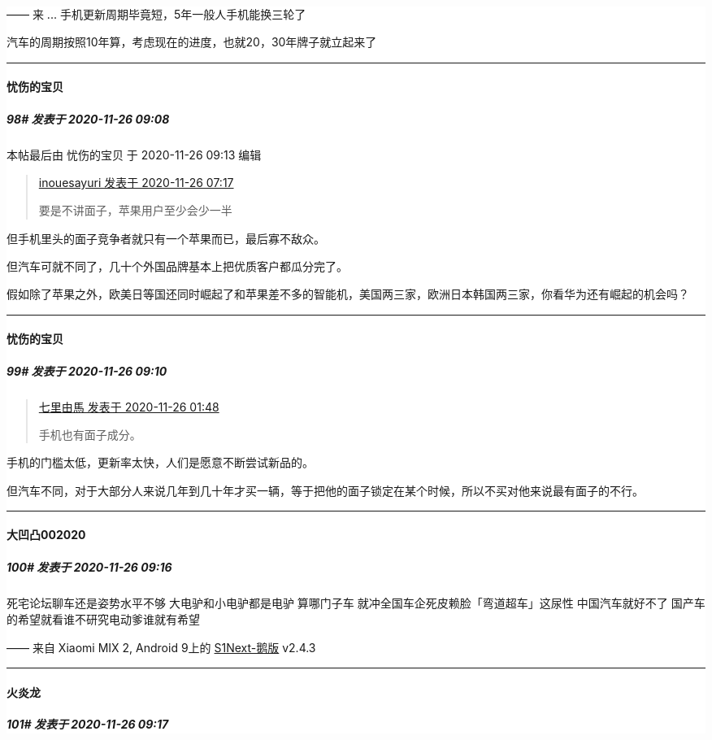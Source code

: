 
—— 来 ...</blockquote>
手机更新周期毕竟短，5年一般人手机能换三轮了


汽车的周期按照10年算，考虑现在的进度，也就20，30年牌子就立起来了


-----

####  忧伤的宝贝  
##### 98#       发表于 2020-11-26 09:08


 本帖最后由 忧伤的宝贝 于 2020-11-26 09:13 编辑 
<blockquote><a href="httphttps://bbs.saraba1st.com/2b/forum.php?mod=redirect&amp;goto=findpost&amp;pid=49521679&amp;ptid=1974272" target="_blank">inouesayuri 发表于 2020-11-26 07:17</a>

要是不讲面子，苹果用户至少会少一半</blockquote>
但手机里头的面子竞争者就只有一个苹果而已，最后寡不敌众。


但汽车可就不同了，几十个外国品牌基本上把优质客户都瓜分完了。

假如除了苹果之外，欧美日等国还同时崛起了和苹果差不多的智能机，美国两三家，欧洲日本韩国两三家，你看华为还有崛起的机会吗？


-----

####  忧伤的宝贝  
##### 99#       发表于 2020-11-26 09:10


<blockquote><a href="httphttps://bbs.saraba1st.com/2b/forum.php?mod=redirect&amp;goto=findpost&amp;pid=49521088&amp;ptid=1974272" target="_blank">七里由馬 发表于 2020-11-26 01:48</a>

手机也有面子成分。</blockquote>
手机的门槛太低，更新率太快，人们是愿意不断尝试新品的。


但汽车不同，对于大部分人来说几年到几十年才买一辆，等于把他的面子锁定在某个时候，所以不买对他来说最有面子的不行。


-----

####  大凹凸002020  
##### 100#       发表于 2020-11-26 09:16


死宅论坛聊车还是姿势水平不够
大电驴和小电驴都是电驴 算哪门子车
就冲全国车企死皮赖脸「弯道超车」这尿性 中国汽车就好不了
国产车的希望就看谁不研究电动爹谁就有希望

—— 来自 Xiaomi MIX 2, Android 9上的 [S1Next-鹅版](https://github.com/ykrank/S1-Next/releases) v2.4.3


-----

####  火炎龙  
##### 101#       发表于 2020-11-26 09:17
